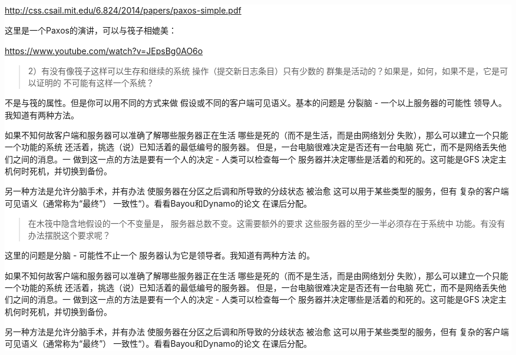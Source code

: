   http://css.csail.mit.edu/6.824/2014/papers/paxos-simple.pdf

这里是一个Paxos的演讲，可以与筏子相媲美：

  https://www.youtube.com/watch?v=JEpsBg0AO6o

> 2）有没有像筏子这样可以生存和继续的系统
>操作（提交新日志条目）只有少数的
>群集是活动的？如果是，如何，如果不是，它是可以证明的
>不可能有这样一个系统？

不是与筏的属性。但是你可以用不同的方式来做
假设或不同的客户端可见语义。基本的问题是
分裂脑 - 一个以上服务器的可能性
领导人。我知道有两种方法。

如果不知何故客户端和服务器可以准确了解哪些服务器正在生活
哪些是死的（而不是生活，而是由网络划分
失败），那么可以建立一个只能一个功能的系统
还活着，挑选（说）已知活着的最低编号的服务器。
但是，一台电脑很难决定是否还有一台电脑
死亡，而不是网络丢失他们之间的消息。一
做到这一点的方法是要有一个人的决定 - 人类可以检查每一个
服务器并决定哪些是活着的和死的。这可能是GFS
决定主机何时死机，并切换到备份。

另一种方法是允许分脑手术，并有办法
使服务器在分区之后调和所导致的分歧状态
被治愈 这可以用于某些类型的服务，但有
复杂的客户端可见语义（通常称为“最终”）
一致性“）。看看Bayou和Dynamo的论文
在课后分配。

>在木筏中隐含地假设的一个不变量是，
>服务器总数不变。这需要额外的要求
>这些服务器的至少一半必须存在于系统中
>功能。有没有办法摆脱这个要求呢？

这里的问题是分脑 - 可能性不止一个
服务器认为它是领导者。我知道有两种方法
的。

如果不知何故客户端和服务器可以准确了解哪些服务器正在生活
哪些是死的（而不是生活，而是由网络划分
失败），那么可以建立一个只能一个功能的系统
还活着，挑选（说）已知活着的最低编号的服务器。
但是，一台电脑很难决定是否还有一台电脑
死亡，而不是网络丢失他们之间的消息。一
做到这一点的方法是要有一个人的决定 - 人类可以检查每一个
服务器并决定哪些是活着的和死的。这可能是GFS
决定主机何时死机，并切换到备份。

另一种方法是允许分脑手术，并有办法
使服务器在分区之后调和所导致的分歧状态
被治愈 这可以用于某些类型的服务，但有
复杂的客户端可见语义（通常称为“最终”）
一致性“）。看看Bayou和Dynamo的论文
在课后分配。
